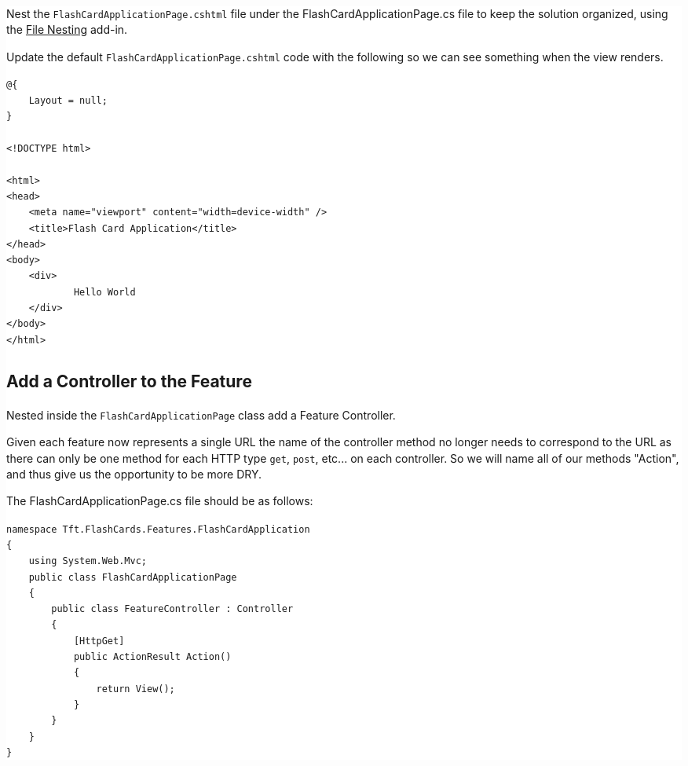 Nest the `FlashCardApplicationPage.cshtml` file under the FlashCardApplicationPage.cs file to keep the solution organized, using the [File Nesting](https://visualstudiogallery.msdn.microsoft.com/3ebde8fb-26d8-4374-a0eb-1e4e2665070c) add-in.

Update the default `FlashCardApplicationPage.cshtml` code with the following so we can see something when the view renders. 
```
@{
    Layout = null;
}

<!DOCTYPE html>

<html>
<head>
    <meta name="viewport" content="width=device-width" />
    <title>Flash Card Application</title>
</head>
<body>
    <div>
			Hello World
    </div>
</body>
</html>

```
## Add a Controller to the Feature

Nested inside the `FlashCardApplicationPage` class add a Feature Controller.

Given each feature now represents a single URL the name of the controller method no longer needs to correspond to the URL as there can only be one method for each HTTP type `get`, `post`, etc... on each controller. So we will name all of our methods "Action", and thus give us the opportunity to be more DRY. 

The FlashCardApplicationPage.cs file should be as follows:

```
namespace Tft.FlashCards.Features.FlashCardApplication
{
	using System.Web.Mvc;
	public class FlashCardApplicationPage
	{
		public class FeatureController : Controller
		{
			[HttpGet]
			public ActionResult Action()
			{
				return View();
			}
		}
	}
}
```
